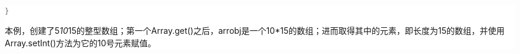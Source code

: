 ```java
}
```
本例，创建了5*10*15的整型数组；第一个Array.get()之后，arrobj是一个10*15的数组；进而取得其中的元素，即长度为15的数组，并使用Array.setInt()方法为它的10号元素赋值。



